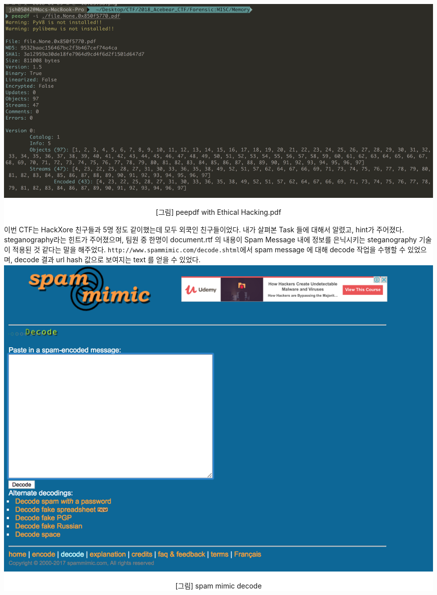 ![](/assets/images/2018-02-09-AceBear-CTF-Memory-951/peepdf.png)
<p align='center'>[그림] peepdf with Ethical Hacking.pdf</p>


이번 CTF는 HackXore 친구들과 5명 정도 같이했는데 모두 외쿡인 친구들이었다. 내가 살펴본 Task 들에 대해서 알렸고, hint가 주어졌다. steganography라는 힌트가 주어졌으며, 팀원 중 한명이 document.rtf 의 내용이 Spam Message 내에 정보를 은닉시키는 steganography 기술이 적용된 것 같다는 말을 해주었다. `http://www.spammimic.com/decode.shtml`에서 spam message 에 대해 decode 작업을 수행할 수 있었으며, decode 결과 url hash 값으로 보여지는 text 를 얻을 수 있었다.
![](/assets/images/2018-02-09-AceBear-CTF-Memory-951/spamdecode.png)
<p align='center'>[그림] spam mimic decode</p>
